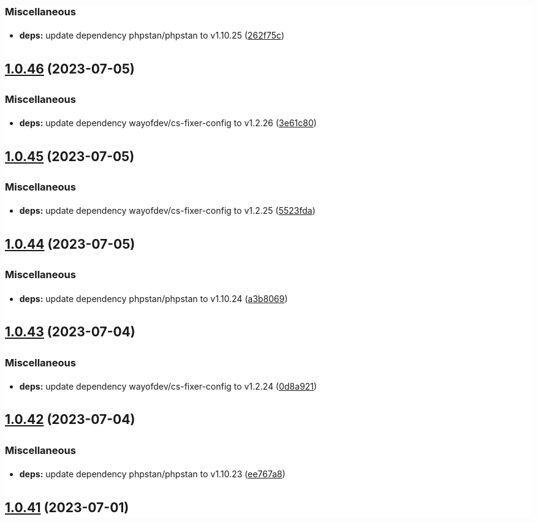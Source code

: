 
### Miscellaneous

* **deps:** update dependency phpstan/phpstan to v1.10.25 ([262f75c](https://github.com/wayofdev/laravel-auth/commit/262f75c144292783c83ff101098dff26408f0b8e))

## [1.0.46](https://github.com/wayofdev/laravel-auth/compare/v1.0.45...v1.0.46) (2023-07-05)


### Miscellaneous

* **deps:** update dependency wayofdev/cs-fixer-config to v1.2.26 ([3e61c80](https://github.com/wayofdev/laravel-auth/commit/3e61c808fcf50116d1cdba2a4d8a25ab96549d7d))

## [1.0.45](https://github.com/wayofdev/laravel-auth/compare/v1.0.44...v1.0.45) (2023-07-05)


### Miscellaneous

* **deps:** update dependency wayofdev/cs-fixer-config to v1.2.25 ([5523fda](https://github.com/wayofdev/laravel-auth/commit/5523fdaaf5da5ff5648a831a684bfac4ba6f237a))

## [1.0.44](https://github.com/wayofdev/laravel-auth/compare/v1.0.43...v1.0.44) (2023-07-05)


### Miscellaneous

* **deps:** update dependency phpstan/phpstan to v1.10.24 ([a3b8069](https://github.com/wayofdev/laravel-auth/commit/a3b8069d33e6e7779da4f49f4ef60bed5e645741))

## [1.0.43](https://github.com/wayofdev/laravel-auth/compare/v1.0.42...v1.0.43) (2023-07-04)


### Miscellaneous

* **deps:** update dependency wayofdev/cs-fixer-config to v1.2.24 ([0d8a921](https://github.com/wayofdev/laravel-auth/commit/0d8a921baf3f94479c6d242cb35f896c4ffb5c44))

## [1.0.42](https://github.com/wayofdev/laravel-auth/compare/v1.0.41...v1.0.42) (2023-07-04)


### Miscellaneous

* **deps:** update dependency phpstan/phpstan to v1.10.23 ([ee767a8](https://github.com/wayofdev/laravel-auth/commit/ee767a880095c6215d6f7c39ce7a92859fc60ad3))

## [1.0.41](https://github.com/wayofdev/laravel-auth/compare/v1.0.40...v1.0.41) (2023-07-01)
